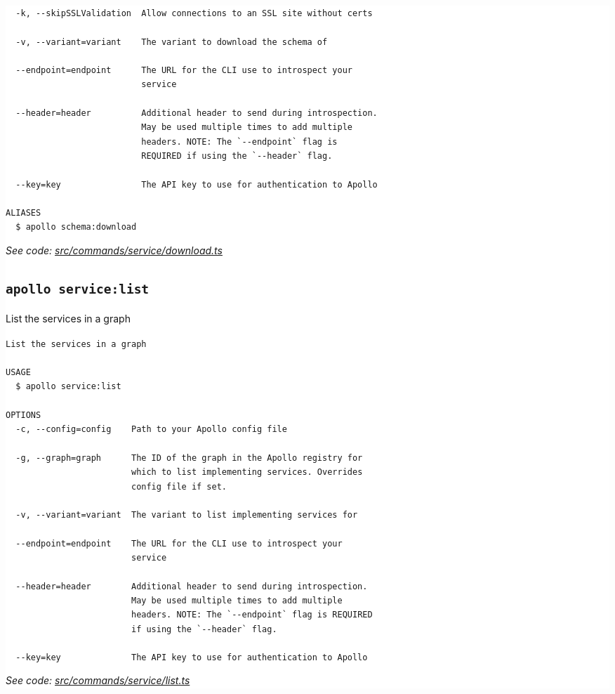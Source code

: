 ```
  -k, --skipSSLValidation  Allow connections to an SSL site without certs

  -v, --variant=variant    The variant to download the schema of

  --endpoint=endpoint      The URL for the CLI use to introspect your
                           service

  --header=header          Additional header to send during introspection.
                           May be used multiple times to add multiple
                           headers. NOTE: The `--endpoint` flag is
                           REQUIRED if using the `--header` flag.

  --key=key                The API key to use for authentication to Apollo

ALIASES
  $ apollo schema:download
```

_See code: [src/commands/service/download.ts](https://github.com/apollographql/apollo-tooling/blob/master/packages/apollo/src/commands/service/download.ts)_

## `apollo service:list`

List the services in a graph

```
List the services in a graph

USAGE
  $ apollo service:list

OPTIONS
  -c, --config=config    Path to your Apollo config file

  -g, --graph=graph      The ID of the graph in the Apollo registry for
                         which to list implementing services. Overrides
                         config file if set.

  -v, --variant=variant  The variant to list implementing services for

  --endpoint=endpoint    The URL for the CLI use to introspect your
                         service

  --header=header        Additional header to send during introspection.
                         May be used multiple times to add multiple
                         headers. NOTE: The `--endpoint` flag is REQUIRED
                         if using the `--header` flag.

  --key=key              The API key to use for authentication to Apollo
```

_See code: [src/commands/service/list.ts](https://github.com/apollographql/apollo-tooling/blob/master/packages/apollo/src/commands/service/list.ts)_
